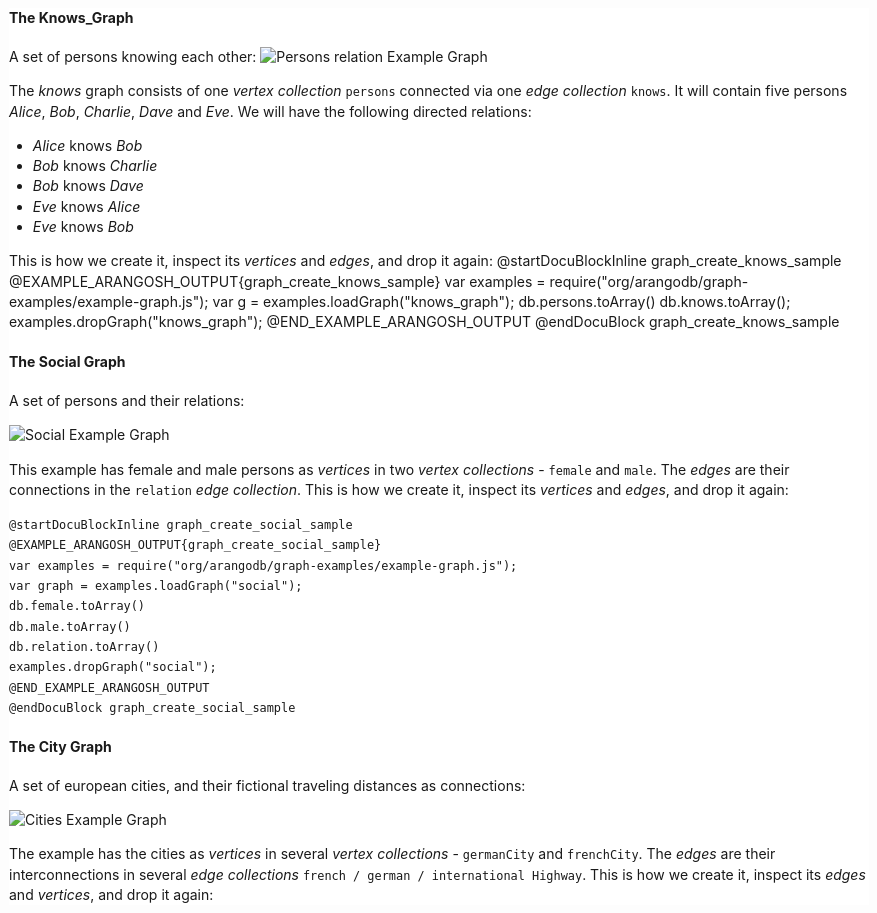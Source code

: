 #### The Knows\_Graph
A set of persons knowing each other:
![Persons relation Example Graph](knows_graph.png)

The *knows* graph consists of one *vertex collection* `persons` connected via one *edge collection* `knows`.
It will contain five persons *Alice*, *Bob*, *Charlie*, *Dave* and *Eve*.
We will have the following directed relations:
  - *Alice* knows *Bob*
  - *Bob* knows *Charlie*
  - *Bob* knows *Dave*
  - *Eve* knows *Alice*
  - *Eve* knows *Bob*

This is how we create it, inspect its *vertices* and *edges*, and drop it again:
    @startDocuBlockInline graph_create_knows_sample
    @EXAMPLE_ARANGOSH_OUTPUT{graph_create_knows_sample}
    var examples = require("org/arangodb/graph-examples/example-graph.js");
    var g = examples.loadGraph("knows_graph");
    db.persons.toArray()
    db.knows.toArray();
    examples.dropGraph("knows_graph");
    @END_EXAMPLE_ARANGOSH_OUTPUT
    @endDocuBlock graph_create_knows_sample


#### The Social Graph
A set of persons and their relations:

![Social Example Graph](social_graph.png)

This example has female and male persons as *vertices* in two *vertex collections* - `female` and `male`. The *edges* are their connections in the `relation` *edge collection*.
This is how we create it, inspect its *vertices* and *edges*, and drop it again:

    @startDocuBlockInline graph_create_social_sample
    @EXAMPLE_ARANGOSH_OUTPUT{graph_create_social_sample}
    var examples = require("org/arangodb/graph-examples/example-graph.js");
    var graph = examples.loadGraph("social");
    db.female.toArray()
    db.male.toArray()
    db.relation.toArray()
    examples.dropGraph("social");
    @END_EXAMPLE_ARANGOSH_OUTPUT
    @endDocuBlock graph_create_social_sample


#### The City Graph
A set of european cities, and their fictional traveling distances as connections:

![Cities Example Graph](cities_graph.png)

The example has the cities as *vertices* in several *vertex collections* - `germanCity` and `frenchCity`. The *edges* are their interconnections in several *edge collections* `french / german / international Highway`. This is how we create it, inspect its *edges* and *vertices*, and drop it again:
